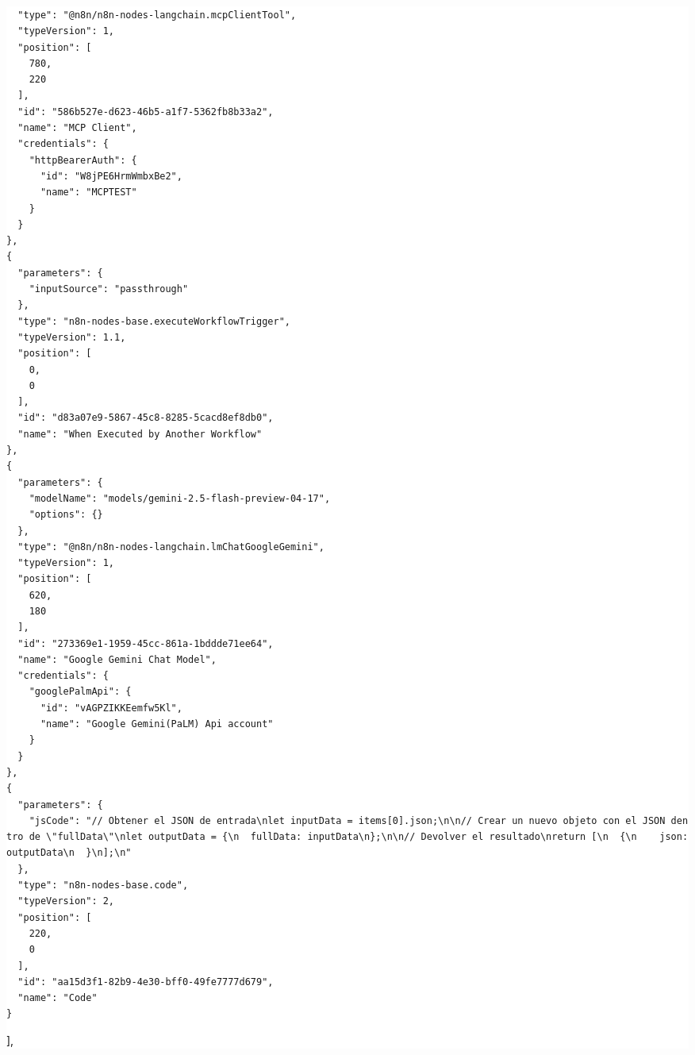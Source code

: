       "type": "@n8n/n8n-nodes-langchain.mcpClientTool",
      "typeVersion": 1,
      "position": [
        780,
        220
      ],
      "id": "586b527e-d623-46b5-a1f7-5362fb8b33a2",
      "name": "MCP Client",
      "credentials": {
        "httpBearerAuth": {
          "id": "W8jPE6HrmWmbxBe2",
          "name": "MCPTEST"
        }
      }
    },
    {
      "parameters": {
        "inputSource": "passthrough"
      },
      "type": "n8n-nodes-base.executeWorkflowTrigger",
      "typeVersion": 1.1,
      "position": [
        0,
        0
      ],
      "id": "d83a07e9-5867-45c8-8285-5cacd8ef8db0",
      "name": "When Executed by Another Workflow"
    },
    {
      "parameters": {
        "modelName": "models/gemini-2.5-flash-preview-04-17",
        "options": {}
      },
      "type": "@n8n/n8n-nodes-langchain.lmChatGoogleGemini",
      "typeVersion": 1,
      "position": [
        620,
        180
      ],
      "id": "273369e1-1959-45cc-861a-1bddde71ee64",
      "name": "Google Gemini Chat Model",
      "credentials": {
        "googlePalmApi": {
          "id": "vAGPZIKKEemfw5Kl",
          "name": "Google Gemini(PaLM) Api account"
        }
      }
    },
    {
      "parameters": {
        "jsCode": "// Obtener el JSON de entrada\nlet inputData = items[0].json;\n\n// Crear un nuevo objeto con el JSON dentro de \"fullData\"\nlet outputData = {\n  fullData: inputData\n};\n\n// Devolver el resultado\nreturn [\n  {\n    json: outputData\n  }\n];\n"
      },
      "type": "n8n-nodes-base.code",
      "typeVersion": 2,
      "position": [
        220,
        0
      ],
      "id": "aa15d3f1-82b9-4e30-bff0-49fe7777d679",
      "name": "Code"
    }
  ],